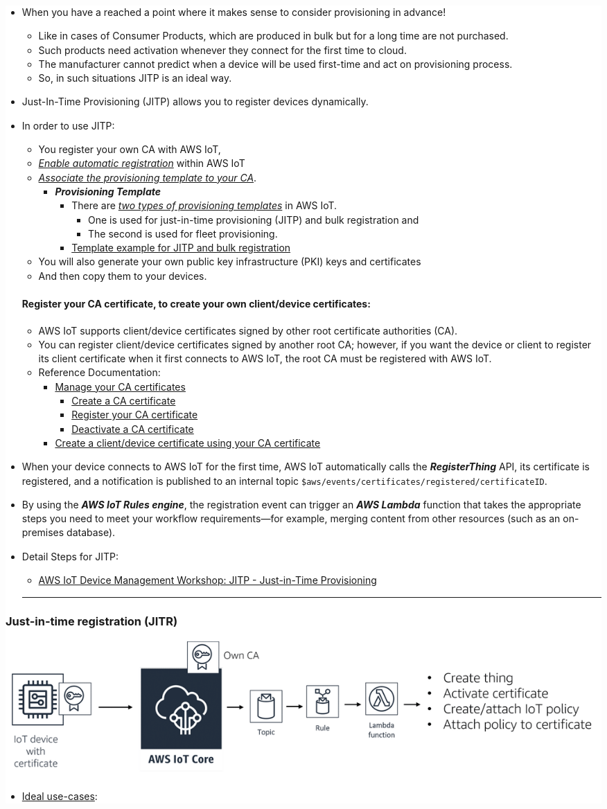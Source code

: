   * When you have a reached a point where it makes sense to consider provisioning in advance!
    * Like in cases of Consumer Products, which are produced in bulk but for a long time are not purchased.
    * Such products need activation whenever they connect for the first time to cloud.
    * The manufacturer cannot predict when a device will be used first-time and act on provisioning process.
    * So, in such situations JITP is an ideal way.
* Just-In-Time Provisioning (JITP) allows you to register devices dynamically.
* In order to use JITP:
  * You register your own CA with AWS IoT,
  * *<u>Enable automatic registration</u>* within AWS IoT
  * *<u>Associate the provisioning template to your CA</u>*.
    * __*Provisioning Template*__
      * There are *<u>two types of provisioning templates</u>* in AWS IoT.
        * One is used for just-in-time provisioning (JITP) and bulk registration and
        * The second is used for fleet provisioning.
      * [Template example for JITP and bulk registration](https://docs.aws.amazon.com/iot/latest/developerguide/provision-template.html#bulk-template-example)
  * You will also generate your own public key infrastructure (PKI) keys and certificates
  * And then copy them to your devices.

  #### Register your CA certificate, to create your own client/device certificates:
  * AWS IoT supports client/device certificates signed by other root certificate authorities (CA).
  * You can register client/device certificates signed by another root CA; however, if you want the device or client to register its client certificate when it first connects to AWS IoT, the root CA must be registered with AWS IoT.
  * Reference Documentation:
    * [Manage your CA certificates](https://docs.aws.amazon.com/iot/latest/developerguide/manage-your-CA-certs.html)
      * [Create a CA certificate](https://docs.aws.amazon.com/iot/latest/developerguide/create-your-CA-cert.html)
      * [Register your CA certificate](https://docs.aws.amazon.com/iot/latest/developerguide/register-CA-cert.html)
      * [Deactivate a CA certificate](https://docs.aws.amazon.com/iot/latest/developerguide/deactivate-ca-cert.html)
    * [Create a client/device certificate using your CA certificate](https://docs.aws.amazon.com/iot/latest/developerguide/create-device-cert.html)

* When your device connects to AWS IoT for the first time, AWS IoT automatically calls the __*RegisterThing*__ API, its certificate is registered, and a notification is published to an internal topic `$aws/events/certificates/registered/certificateID`.
* By using the __*AWS IoT Rules engine*__, the registration event can trigger an __*AWS Lambda*__ function that takes the appropriate steps you need to meet your workflow requirements—for example, merging content from other resources (such as an on-premises database).
* Detail Steps for JITP:
  * [AWS IoT Device Management Workshop: JITP - Just-in-Time Provisioning](https://github.com/aws-samples/aws-iot-device-management-workshop/blob/master/AWS_IoT_Device_Management_Workshop.md#JITP)

  ---

### Just-in-time registration (JITR)
![AWS IoT Device Provisioning JITR](/assets/images/aws/aws-device-provisioning-jitr.png)
* <u>Ideal use-cases</u>:
